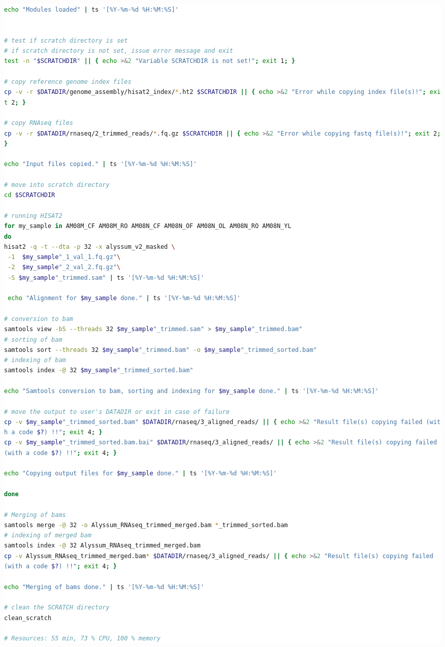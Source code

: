 ``` sh
echo "Modules loaded" | ts '[%Y-%m-%d %H:%M:%S]'


# test if scratch directory is set
# if scratch directory is not set, issue error message and exit
test -n "$SCRATCHDIR" || { echo >&2 "Variable SCRATCHDIR is not set!"; exit 1; }

# copy reference genome index files
cp -v -r $DATADIR/genome_assembly/hisat2_index/*.ht2 $SCRATCHDIR || { echo >&2 "Error while copying index file(s)!"; exit 2; }

# copy RNAseq files
cp -v -r $DATADIR/rnaseq/2_trimmed_reads/*.fq.gz $SCRATCHDIR || { echo >&2 "Error while copying fastq file(s)!"; exit 2; }

echo "Input files copied." | ts '[%Y-%m-%d %H:%M:%S]'

# move into scratch directory
cd $SCRATCHDIR 

# running HISAT2
for my_sample in AM08M_CF AM08M_RO AM08N_CF AM08N_OF AM08N_OL AM08N_RO AM08N_YL
do
hisat2 -q -t --dta -p 32 -x alyssum_v2_masked \
 -1  $my_sample"_1_val_1.fq.gz"\
 -2  $my_sample"_2_val_2.fq.gz"\
 -S $my_sample"_trimmed.sam" | ts '[%Y-%m-%d %H:%M:%S]'
 
 echo "Alignment for $my_sample done." | ts '[%Y-%m-%d %H:%M:%S]'

# conversion to bam 
samtools view -bS --threads 32 $my_sample"_trimmed.sam" > $my_sample"_trimmed.bam"
# sorting of bam
samtools sort --threads 32 $my_sample"_trimmed.bam" -o $my_sample"_trimmed_sorted.bam"
# indexing of bam
samtools index -@ 32 $my_sample"_trimmed_sorted.bam"

echo "Samtools conversion to bam, sorting and indexing for $my_sample done." | ts '[%Y-%m-%d %H:%M:%S]'

# move the output to user's DATADIR or exit in case of failure
cp -v $my_sample"_trimmed_sorted.bam" $DATADIR/rnaseq/3_aligned_reads/ || { echo >&2 "Result file(s) copying failed (with a code $?) !!"; exit 4; }
cp -v $my_sample"_trimmed_sorted.bam.bai" $DATADIR/rnaseq/3_aligned_reads/ || { echo >&2 "Result file(s) copying failed (with a code $?) !!"; exit 4; }

echo "Copying output files for $my_sample done." | ts '[%Y-%m-%d %H:%M:%S]'

done

# Merging of bams
samtools merge -@ 32 -o Alyssum_RNAseq_trimmed_merged.bam *_trimmed_sorted.bam
# indexing of merged bam
samtools index -@ 32 Alyssum_RNAseq_trimmed_merged.bam
cp -v Alyssum_RNAseq_trimmed_merged.bam* $DATADIR/rnaseq/3_aligned_reads/ || { echo >&2 "Result file(s) copying failed (with a code $?) !!"; exit 4; }

echo "Merging of bams done." | ts '[%Y-%m-%d %H:%M:%S]'

# clean the SCRATCH directory
clean_scratch

# Resources: 55 min, 73 % CPU, 100 % memory
```
